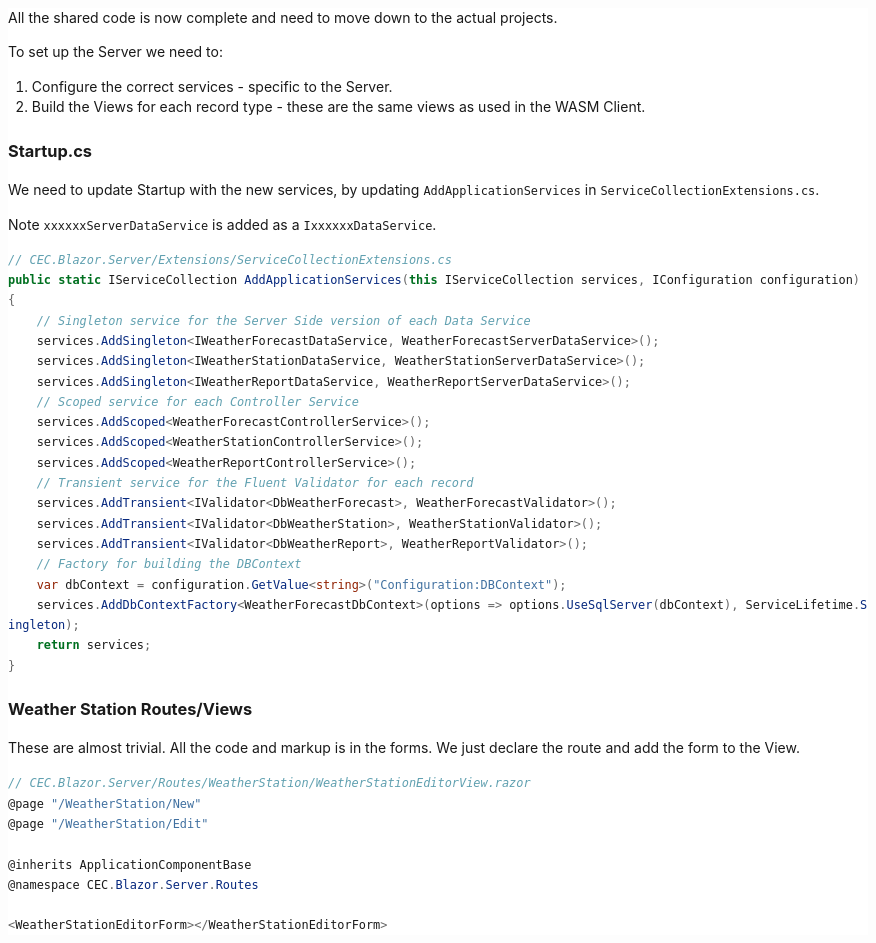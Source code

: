 All the shared code is now complete and need to move down to the actual projects.

To set up the Server we need to:

1. Configure the correct services - specific to the Server.
2. Build the Views for each record type - these are the same views as used in the WASM Client.


### Startup.cs

We need to update Startup with the new services, by updating `AddApplicationServices` in `ServiceCollectionExtensions.cs`.

Note `xxxxxxServerDataService` is added as a `IxxxxxxDataService`.

```c#
// CEC.Blazor.Server/Extensions/ServiceCollectionExtensions.cs
public static IServiceCollection AddApplicationServices(this IServiceCollection services, IConfiguration configuration)
{
    // Singleton service for the Server Side version of each Data Service 
    services.AddSingleton<IWeatherForecastDataService, WeatherForecastServerDataService>();
    services.AddSingleton<IWeatherStationDataService, WeatherStationServerDataService>();
    services.AddSingleton<IWeatherReportDataService, WeatherReportServerDataService>();
    // Scoped service for each Controller Service
    services.AddScoped<WeatherForecastControllerService>();
    services.AddScoped<WeatherStationControllerService>();
    services.AddScoped<WeatherReportControllerService>();
    // Transient service for the Fluent Validator for each record
    services.AddTransient<IValidator<DbWeatherForecast>, WeatherForecastValidator>();
    services.AddTransient<IValidator<DbWeatherStation>, WeatherStationValidator>();
    services.AddTransient<IValidator<DbWeatherReport>, WeatherReportValidator>();
    // Factory for building the DBContext 
    var dbContext = configuration.GetValue<string>("Configuration:DBContext");
    services.AddDbContextFactory<WeatherForecastDbContext>(options => options.UseSqlServer(dbContext), ServiceLifetime.Singleton);
    return services;
}
```

### Weather Station Routes/Views

These are almost trivial.  All the code and markup is in the forms.  We just declare the route and add the form to the View.

```c#
// CEC.Blazor.Server/Routes/WeatherStation/WeatherStationEditorView.razor
@page "/WeatherStation/New"
@page "/WeatherStation/Edit"

@inherits ApplicationComponentBase
@namespace CEC.Blazor.Server.Routes

<WeatherStationEditorForm></WeatherStationEditorForm>
```
